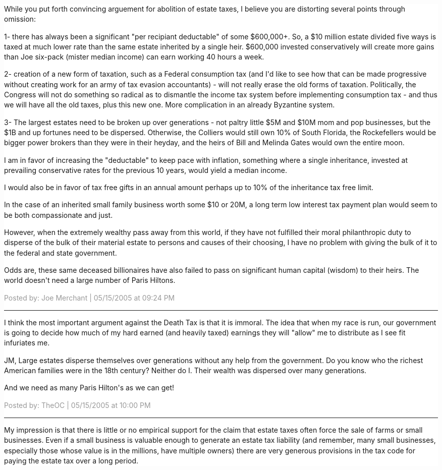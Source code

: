 
While you put forth convincing arguement for abolition of estate taxes, I believe you are distorting several points through omission:

1- there has always been a significant "per recipiant deductable" of some $600,000+.  So, a $10 million estate divided five ways is taxed at much lower rate than the same estate inherited by a single heir.  $600,000 invested conservatively will create more gains than Joe six-pack (mister median income) can earn working 40 hours a week.

2- creation of a new form of taxation, such as a Federal consumption tax (and I'd like to see how that can be made progressive without creating work for an army of tax evasion accountants) - will not really erase the old forms of taxation.  Politically, the Congress will not do something so radical as to dismantle the income tax system before implementing consumption tax - and thus we will have all the old taxes, plus this new one.  More complication in an already Byzantine system.

3- The largest estates need to be broken up over generations - not paltry little $5M and $10M mom and pop businesses, but the $1B and up fortunes need to be dispersed.  Otherwise, the Colliers would still own 10% of South Florida, the Rockefellers would be bigger power brokers than they were in their heyday, and the heirs of Bill and Melinda Gates would own the entire moon.

I am in favor of increasing the "deductable" to keep pace with inflation, something where a single inheritance, invested at prevailing conservative rates for the previous 10 years, would yield a median income.

I would also be in favor of tax free gifts in an annual amount perhaps up to 10% of the inheritance tax free limit.

In the case of an inherited small family business worth some $10 or 20M, a long term low interest tax payment plan would seem to be both compassionate and just.

However, when the extremely wealthy pass away from this world, if they have not fulfilled their moral philanthropic duty to disperse of the bulk of their material estate to persons and causes of their choosing, I have no problem with giving the bulk of it to the federal and state government.

Odds are, these same deceased billionaires have also failed to pass on significant human capital (wisdom) to their heirs.  The world doesn't need a large number of Paris Hiltons.

<span style="color:#999">Posted by: Joe Merchant | 05/15/2005 at 09:24 PM</span>

---

I think the most important argument against the Death Tax is that it is immoral.  The idea that when my race is run, our government is going to decide how much of my hard earned (and heavily taxed) earnings they will "allow" me to distribute as I see fit infuriates me.

JM,
Large estates disperse themselves over generations without any help from the government.  Do you know who the richest American families were in the 18th century?  Neither do I.  Their wealth was dispersed over many generations.

And we need as many Paris Hilton's as we can get!

<span style="color:#999">Posted by: TheOC | 05/15/2005 at 10:00 PM</span>

---

My impression is that there is little or no empirical support for the claim that estate taxes often force the sale of farms or small businesses. Even if a small business is valuable enough to generate an estate tax liability (and remember, many small businesses, especially those whose value is in the millions, have multiple owners) there are very generous provisions in the tax code for paying the estate tax over a long period.
